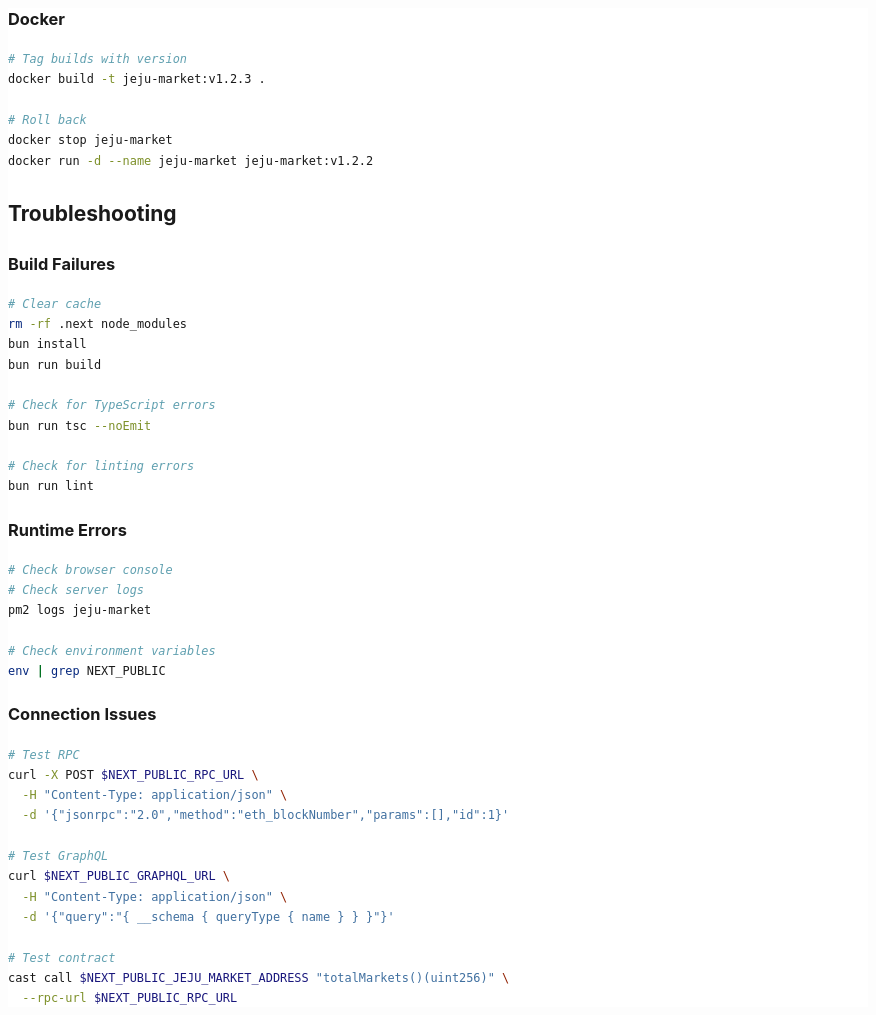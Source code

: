 ### Docker
```bash
# Tag builds with version
docker build -t jeju-market:v1.2.3 .

# Roll back
docker stop jeju-market
docker run -d --name jeju-market jeju-market:v1.2.2
```

## Troubleshooting

### Build Failures

```bash
# Clear cache
rm -rf .next node_modules
bun install
bun run build

# Check for TypeScript errors
bun run tsc --noEmit

# Check for linting errors
bun run lint
```

### Runtime Errors

```bash
# Check browser console
# Check server logs
pm2 logs jeju-market

# Check environment variables
env | grep NEXT_PUBLIC
```

### Connection Issues

```bash
# Test RPC
curl -X POST $NEXT_PUBLIC_RPC_URL \
  -H "Content-Type: application/json" \
  -d '{"jsonrpc":"2.0","method":"eth_blockNumber","params":[],"id":1}'

# Test GraphQL
curl $NEXT_PUBLIC_GRAPHQL_URL \
  -H "Content-Type: application/json" \
  -d '{"query":"{ __schema { queryType { name } } }"}'

# Test contract
cast call $NEXT_PUBLIC_JEJU_MARKET_ADDRESS "totalMarkets()(uint256)" \
  --rpc-url $NEXT_PUBLIC_RPC_URL
```
